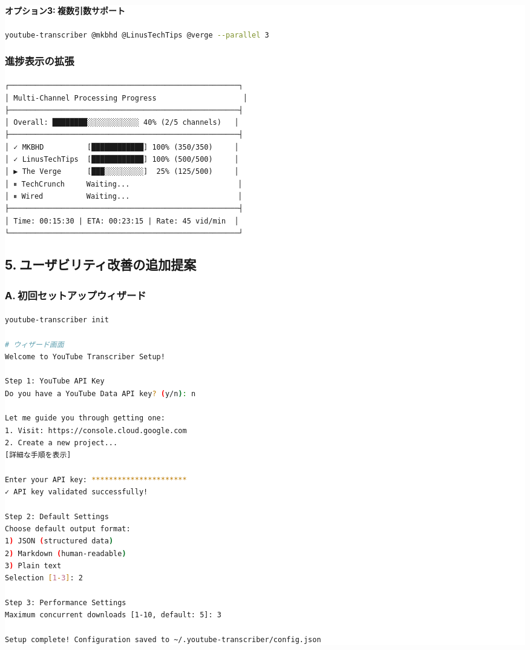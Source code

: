 #### オプション3: 複数引数サポート
```bash
youtube-transcriber @mkbhd @LinusTechTips @verge --parallel 3
```

### 進捗表示の拡張
```
┌─────────────────────────────────────────────────────┐
│ Multi-Channel Processing Progress                    │
├─────────────────────────────────────────────────────┤
│ Overall: ████████░░░░░░░░░░░░ 40% (2/5 channels)   │
├─────────────────────────────────────────────────────┤
│ ✓ MKBHD          [████████████] 100% (350/350)     │
│ ✓ LinusTechTips  [████████████] 100% (500/500)     │
│ ▶ The Verge      [███░░░░░░░░░]  25% (125/500)     │
│ ⏸ TechCrunch     Waiting...                         │
│ ⏸ Wired          Waiting...                         │
├─────────────────────────────────────────────────────┤
│ Time: 00:15:30 | ETA: 00:23:15 | Rate: 45 vid/min  │
└─────────────────────────────────────────────────────┘
```

## 5. ユーザビリティ改善の追加提案

### A. 初回セットアップウィザード
```bash
youtube-transcriber init

# ウィザード画面
Welcome to YouTube Transcriber Setup!

Step 1: YouTube API Key
Do you have a YouTube Data API key? (y/n): n

Let me guide you through getting one:
1. Visit: https://console.cloud.google.com
2. Create a new project...
[詳細な手順を表示]

Enter your API key: **********************
✓ API key validated successfully!

Step 2: Default Settings
Choose default output format:
1) JSON (structured data)
2) Markdown (human-readable)
3) Plain text
Selection [1-3]: 2

Step 3: Performance Settings
Maximum concurrent downloads [1-10, default: 5]: 3

Setup complete! Configuration saved to ~/.youtube-transcriber/config.json
```
